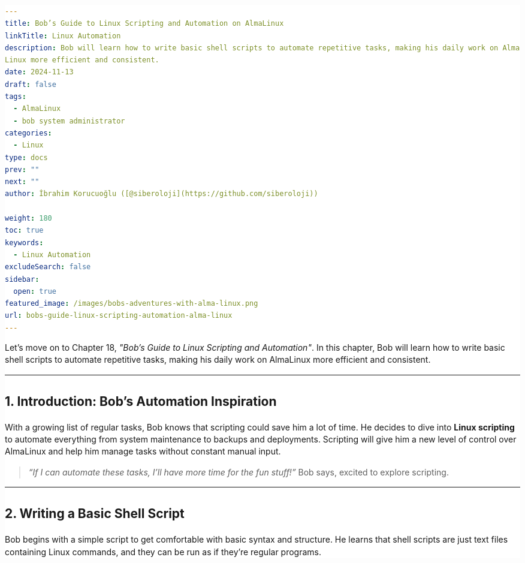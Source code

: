 ```yaml
---
title: Bob’s Guide to Linux Scripting and Automation on AlmaLinux
linkTitle: Linux Automation
description: Bob will learn how to write basic shell scripts to automate repetitive tasks, making his daily work on AlmaLinux more efficient and consistent.
date: 2024-11-13
draft: false
tags:
  - AlmaLinux
  - bob system administrator
categories:
  - Linux
type: docs
prev: ""
next: ""
author: İbrahim Korucuoğlu ([@siberoloji](https://github.com/siberoloji))

weight: 180
toc: true
keywords:
  - Linux Automation
excludeSearch: false
sidebar:
  open: true
featured_image: /images/bobs-adventures-with-alma-linux.png
url: bobs-guide-linux-scripting-automation-alma-linux
---
```


Let’s move on to Chapter 18, *"Bob’s Guide to Linux Scripting and Automation"*. In this chapter, Bob will learn how to write basic shell scripts to automate repetitive tasks, making his daily work on AlmaLinux more efficient and consistent.

---

## **1. Introduction: Bob’s Automation Inspiration**

With a growing list of regular tasks, Bob knows that scripting could save him a lot of time. He decides to dive into **Linux scripting** to automate everything from system maintenance to backups and deployments. Scripting will give him a new level of control over AlmaLinux and help him manage tasks without constant manual input.

> *“If I can automate these tasks, I’ll have more time for the fun stuff!”* Bob says, excited to explore scripting.

---

## **2. Writing a Basic Shell Script**

Bob begins with a simple script to get comfortable with basic syntax and structure. He learns that shell scripts are just text files containing Linux commands, and they can be run as if they’re regular programs.
